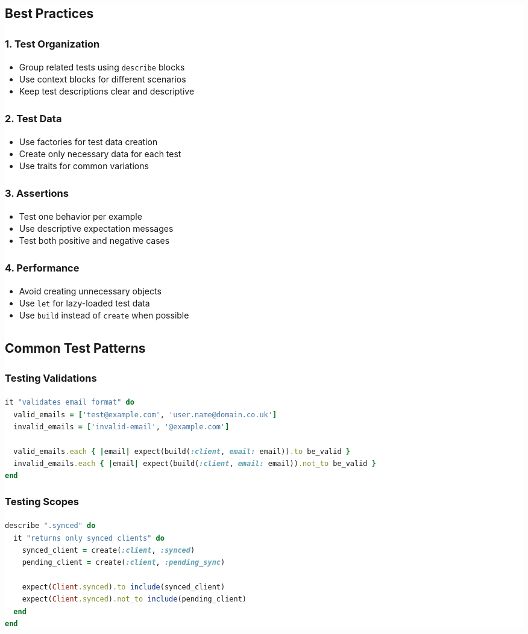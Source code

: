 ## Best Practices

### 1. Test Organization

- Group related tests using `describe` blocks
- Use context blocks for different scenarios
- Keep test descriptions clear and descriptive

### 2. Test Data

- Use factories for test data creation
- Create only necessary data for each test
- Use traits for common variations

### 3. Assertions

- Test one behavior per example
- Use descriptive expectation messages
- Test both positive and negative cases

### 4. Performance

- Avoid creating unnecessary objects
- Use `let` for lazy-loaded test data
- Use `build` instead of `create` when possible

## Common Test Patterns

### Testing Validations

```ruby
it "validates email format" do
  valid_emails = ['test@example.com', 'user.name@domain.co.uk']
  invalid_emails = ['invalid-email', '@example.com']

  valid_emails.each { |email| expect(build(:client, email: email)).to be_valid }
  invalid_emails.each { |email| expect(build(:client, email: email)).not_to be_valid }
end
```

### Testing Scopes

```ruby
describe ".synced" do
  it "returns only synced clients" do
    synced_client = create(:client, :synced)
    pending_client = create(:client, :pending_sync)

    expect(Client.synced).to include(synced_client)
    expect(Client.synced).not_to include(pending_client)
  end
end
```
